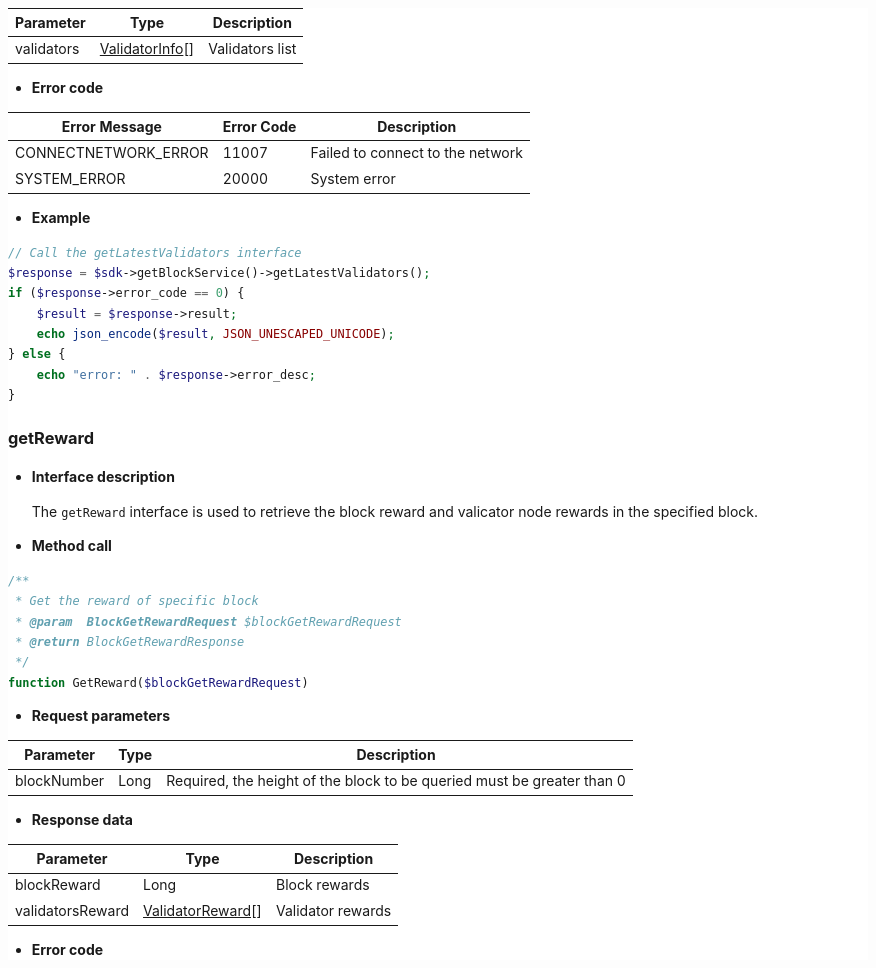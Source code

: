 Parameter      |     Type     |        Description       
----------- | ------------ | ---------------- 
validators|[ValidatorInfo](#validatorinfo)[]|Validators list

- **Error code**

Error Message      |     Error Code     |        Description   
-----------  | ----------- | -------- 
CONNECTNETWORK_ERROR|11007|Failed to connect to the network
SYSTEM_ERROR|20000|System error

- **Example**

```php
// Call the getLatestValidators interface
$response = $sdk->getBlockService()->getLatestValidators();
if ($response->error_code == 0) {
    $result = $response->result;
    echo json_encode($result, JSON_UNESCAPED_UNICODE);
} else {
    echo "error: " . $response->error_desc;
}
```

### getReward

- **Interface description**

   The `getReward` interface is used to retrieve the block reward and valicator node rewards in the specified block.

- **Method call**

```php
/**
 * Get the reward of specific block
 * @param  BlockGetRewardRequest $blockGetRewardRequest
 * @return BlockGetRewardResponse
 */
function GetReward($blockGetRewardRequest)
```

- **Request parameters**

Parameter      |     Type     |        Description       
----------- | ------------ | ---------------- 
blockNumber|Long|Required, the height of the block to be queried must be greater than 0

- **Response data**

Parameter      |     Type     |        Description       
----------- | ------------ | ---------------- 
blockReward|Long|Block rewards
validatorsReward|[ValidatorReward](#validatorreward)[]|Validator rewards


- **Error code**
